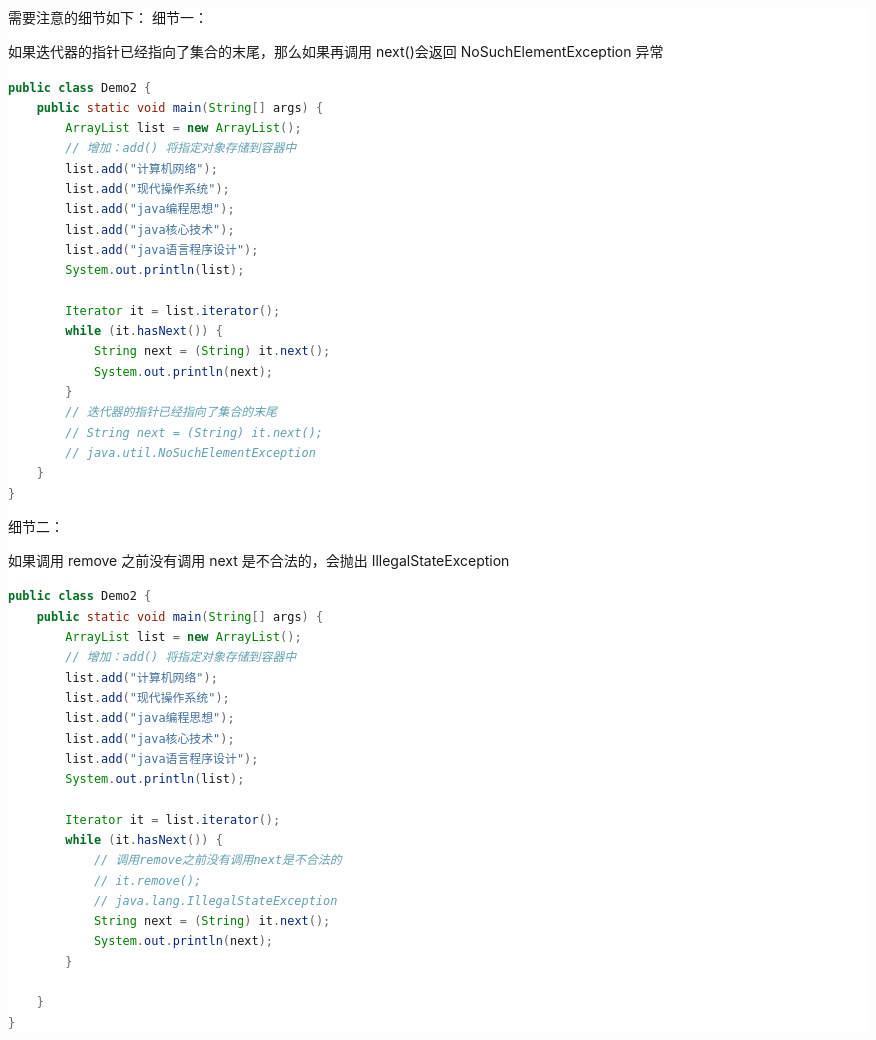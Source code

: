 需要注意的细节如下：
细节一：

如果迭代器的指针已经指向了集合的末尾，那么如果再调用 next()会返回 NoSuchElementException 异常

```java
public class Demo2 {
	public static void main(String[] args) {
		ArrayList list = new ArrayList();
		// 增加：add() 将指定对象存储到容器中
		list.add("计算机网络");
		list.add("现代操作系统");
		list.add("java编程思想");
		list.add("java核心技术");
		list.add("java语言程序设计");
		System.out.println(list);
 
		Iterator it = list.iterator();
		while (it.hasNext()) {
			String next = (String) it.next();
			System.out.println(next);
		}
		// 迭代器的指针已经指向了集合的末尾
		// String next = (String) it.next();
		// java.util.NoSuchElementException
	}
}

```

细节二：

 如果调用 remove 之前没有调用 next 是不合法的，会抛出 IllegalStateException

```java
public class Demo2 {
	public static void main(String[] args) {
		ArrayList list = new ArrayList();
		// 增加：add() 将指定对象存储到容器中
		list.add("计算机网络");
		list.add("现代操作系统");
		list.add("java编程思想");
		list.add("java核心技术");
		list.add("java语言程序设计");
		System.out.println(list);
 
		Iterator it = list.iterator();
		while (it.hasNext()) {
			// 调用remove之前没有调用next是不合法的
			// it.remove();
			// java.lang.IllegalStateException
			String next = (String) it.next();
			System.out.println(next);
		}
 
	}
}
```
